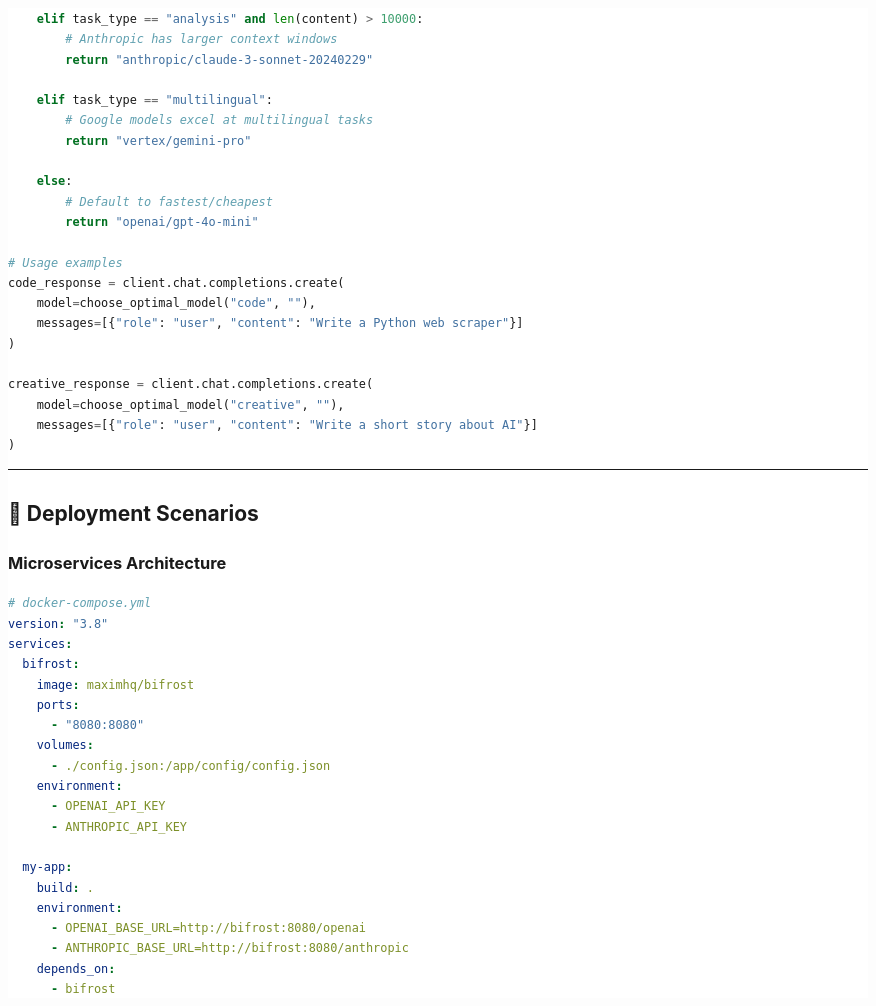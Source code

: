 ```python
    elif task_type == "analysis" and len(content) > 10000:
        # Anthropic has larger context windows
        return "anthropic/claude-3-sonnet-20240229"

    elif task_type == "multilingual":
        # Google models excel at multilingual tasks
        return "vertex/gemini-pro"

    else:
        # Default to fastest/cheapest
        return "openai/gpt-4o-mini"

# Usage examples
code_response = client.chat.completions.create(
    model=choose_optimal_model("code", ""),
    messages=[{"role": "user", "content": "Write a Python web scraper"}]
)

creative_response = client.chat.completions.create(
    model=choose_optimal_model("creative", ""),
    messages=[{"role": "user", "content": "Write a short story about AI"}]
)
```

---

## 🚀 Deployment Scenarios

### **Microservices Architecture**

```yaml
# docker-compose.yml
version: "3.8"
services:
  bifrost:
    image: maximhq/bifrost
    ports:
      - "8080:8080"
    volumes:
      - ./config.json:/app/config/config.json
    environment:
      - OPENAI_API_KEY
      - ANTHROPIC_API_KEY

  my-app:
    build: .
    environment:
      - OPENAI_BASE_URL=http://bifrost:8080/openai
      - ANTHROPIC_BASE_URL=http://bifrost:8080/anthropic
    depends_on:
      - bifrost
```
